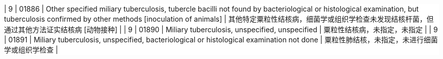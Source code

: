 | 9         | 01886       | Other specified miliary tuberculosis, tubercle bacilli not found by bacteriological or histological examination, but tuberculosis confirmed by other methods \[inoculation of animals\]                                | 其他特定粟粒性结核病，细菌学或组织学检查未发现结核杆菌，但通过其他方法证实结核病 \[动物接种\]      |
| 9         | 01890       | Miliary tuberculosis, unspecified, unspecified                                                                                                                                                                         | 粟粒性结核病，未指定，未指定                                         |
| 9         | 01891       | Miliary tuberculosis, unspecified, bacteriological or histological examination not done                                                                                                                                | 粟粒性肺结核，未指定，未进行细菌学或组织学检查                                |
